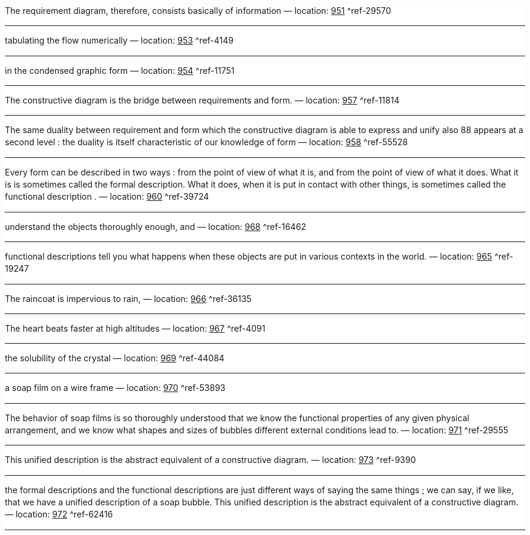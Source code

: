 The requirement diagram, therefore, consists basically of information — location: [951]() ^ref-29570

---
tabulating the flow numerically — location: [953]() ^ref-4149

---
in the condensed graphic form — location: [954]() ^ref-11751

---
The constructive diagram is the bridge between requirements and form. — location: [957]() ^ref-11814

---
The same duality between requirement and form which the constructive diagram is able to express and unify also 88 appears at a second level : the duality is itself characteristic of our knowledge of form — location: [958]() ^ref-55528

---
Every form can be described in two ways : from the point of view of what it is, and from the point of view of what it does. What it is is sometimes called the formal description. What it does, when it is put in contact with other things, is sometimes called the functional description . — location: [960]() ^ref-39724

---
understand the objects thoroughly enough, and — location: [968]() ^ref-16462

---
functional descriptions tell you what happens when these objects are put in various contexts in the world. — location: [965]() ^ref-19247

---
The raincoat is impervious to rain, — location: [966]() ^ref-36135

---
The heart beats faster at high altitudes — location: [967]() ^ref-4091

---
the solubility of the crystal — location: [969]() ^ref-44084

---
a soap film on a wire frame — location: [970]() ^ref-53893

---
The behavior of soap films is so thoroughly understood that we know the functional properties of any given physical arrangement, and we know what shapes and sizes of bubbles different external conditions lead to. — location: [971]() ^ref-29555

---
This unified description is the abstract equivalent of a constructive diagram. — location: [973]() ^ref-9390

---
the formal descriptions and the functional descriptions are just different ways of saying the same things ; we can say, if we like, that we have a unified description of a soap bubble. This unified description is the abstract equivalent of a constructive diagram. — location: [972]() ^ref-62416

---